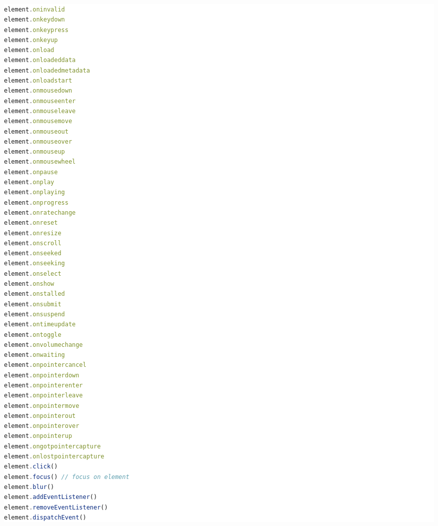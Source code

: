 ```javascript
element.oninvalid
element.onkeydown
element.onkeypress
element.onkeyup
element.onload
element.onloadeddata
element.onloadedmetadata
element.onloadstart
element.onmousedown
element.onmouseenter
element.onmouseleave
element.onmousemove
element.onmouseout
element.onmouseover
element.onmouseup
element.onmousewheel
element.onpause
element.onplay
element.onplaying
element.onprogress
element.onratechange
element.onreset
element.onresize
element.onscroll
element.onseeked
element.onseeking
element.onselect
element.onshow
element.onstalled
element.onsubmit
element.onsuspend
element.ontimeupdate
element.ontoggle
element.onvolumechange
element.onwaiting
element.onpointercancel
element.onpointerdown
element.onpointerenter
element.onpointerleave
element.onpointermove
element.onpointerout
element.onpointerover
element.onpointerup
element.ongotpointercapture
element.onlostpointercapture
element.click()
element.focus() // focus on element
element.blur()
element.addEventListener()
element.removeEventListener()
element.dispatchEvent()
```
